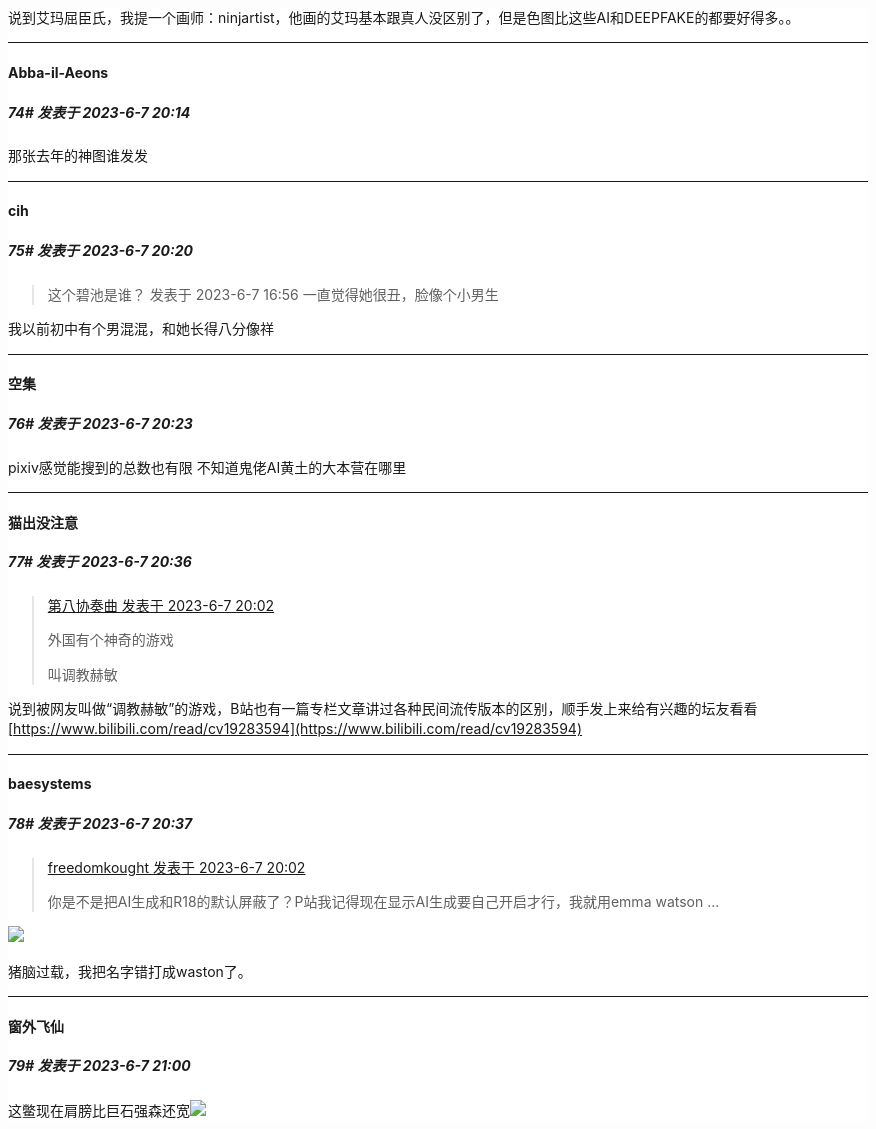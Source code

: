 说到艾玛屈臣氏，我提一个画师：ninjartist，他画的艾玛基本跟真人没区别了，但是色图比这些AI和DEEPFAKE的都要好得多。。

*****

####  Abba-il-Aeons  
##### 74#       发表于 2023-6-7 20:14

那张去年的神图谁发发


*****

####  cih  
##### 75#       发表于 2023-6-7 20:20

<blockquote>这个碧池是谁？ 发表于 2023-6-7 16:56
一直觉得她很丑，脸像个小男生</blockquote>
我以前初中有个男混混，和她长得八分像祥

*****

####  空集  
##### 76#       发表于 2023-6-7 20:23

pixiv感觉能搜到的总数也有限 不知道鬼佬AI黄土的大本营在哪里


*****

####  猫出没注意  
##### 77#       发表于 2023-6-7 20:36

<blockquote><a href="httphttps://bbs.saraba1st.com/2b/forum.php?mod=redirect&amp;goto=findpost&amp;pid=61175316&amp;ptid=2138802" target="_blank">第八协奏曲 发表于 2023-6-7 20:02</a>

外国有个神奇的游戏

叫调教赫敏</blockquote>
说到被网友叫做“调教赫敏”的游戏，B站也有一篇专栏文章讲过各种民间流传版本的区别，顺手发上来给有兴趣的坛友看看
[https://www.bilibili.com/read/cv19283594](https://www.bilibili.com/read/cv19283594)

*****

####  baesystems  
##### 78#       发表于 2023-6-7 20:37

<blockquote><a href="httphttps://bbs.saraba1st.com/2b/forum.php?mod=redirect&amp;goto=findpost&amp;pid=61175322&amp;ptid=2138802" target="_blank">freedomkought 发表于 2023-6-7 20:02</a>

你是不是把AI生成和R18的默认屏蔽了？P站我记得现在显示AI生成要自己开启才行，我就用emma watson ...</blockquote>
<img src="https://static.saraba1st.com/image/smiley/face2017/068.png" referrerpolicy="no-referrer">

猪脑过载，我把名字错打成waston了。


*****

####  窗外飞仙  
##### 79#       发表于 2023-6-7 21:00

这鳖现在肩膀比巨石强森还宽<img src="https://static.saraba1st.com/image/smiley/face2017/018.png" referrerpolicy="no-referrer">

